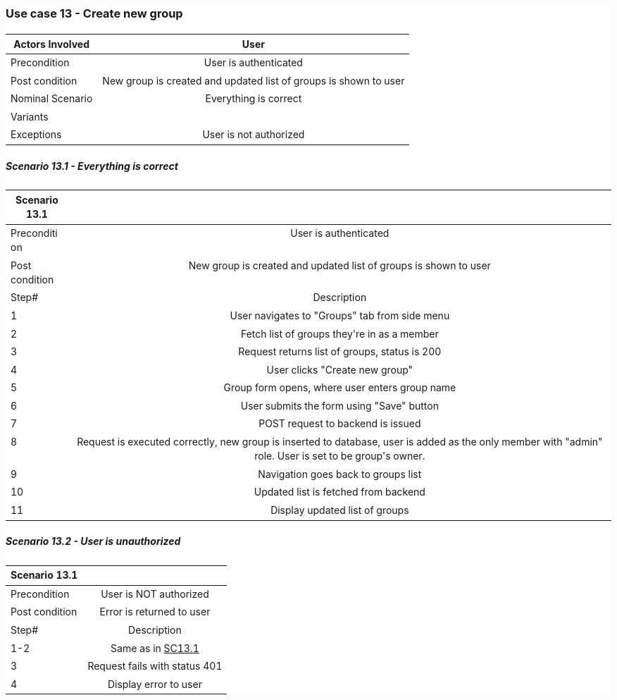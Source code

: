 
### Use case 13 - Create new group
| Actors Involved        | User |
| ------------- |:-------------:| 
|  Precondition     | User is authenticated |
|  Post condition     | New group is created and updated list of groups is shown to user |
|  Nominal Scenario     | Everything is correct |
|  Variants     | |
|  Exceptions     | User is not authorized |

##### Scenario 13.1 - Everything is correct
| Scenario 13.1 | |
| ------------- |:-------------:| 
|  Precondition     | User is authenticated |
|  Post condition     | New group is created and updated list of groups is shown to user |
| Step#        | Description  |
|  1     | User navigates to "Groups" tab from side menu |  
|  2     | Fetch list of groups they're in as a member |
|  3     | Request returns list of groups, status is 200 |
|  4     | User clicks "Create new group" |
|  5     | Group form opens, where user enters group name |
|  6     | User submits the form using "Save" button |
|  7     | POST request to backend is issued |
|  8     | Request is executed correctly, new group is inserted to database, user is added as the only member with "admin" role. User is set to be group's owner. |
|  9     | Navigation goes back to groups list |
|  10    | Updated list is fetched from backend |
|  11     | Display updated list of groups |

##### Scenario 13.2 - User is unauthorized
| Scenario 13.1 | |
| ------------- |:-------------:| 
|  Precondition     | User is NOT authorized |
|  Post condition   | Error is returned to user |
| Step#  | Description  |
|  1-2     | Same as in [SC13.1](#scenario-131---everything-is-correct) |  
|  3     | Request fails with status 401 |
|  4     | Display error to user |
